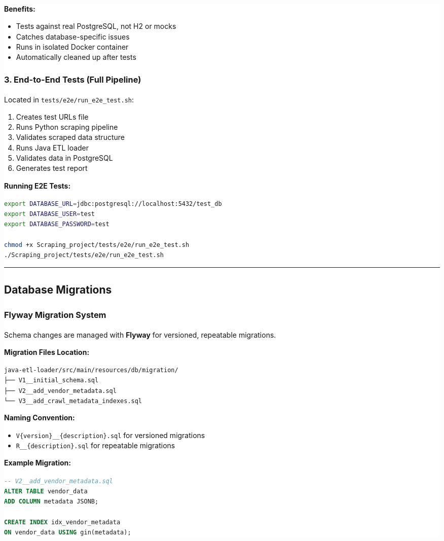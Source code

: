 **Benefits:**
- Tests against real PostgreSQL, not H2 or mocks
- Catches database-specific issues
- Runs in isolated Docker container
- Automatically cleaned up after tests

### 3. End-to-End Tests (Full Pipeline)

Located in `tests/e2e/run_e2e_test.sh`:

1. Creates test URLs file
2. Runs Python scraping pipeline
3. Validates scraped data structure
4. Runs Java ETL loader
5. Validates data in PostgreSQL
6. Generates test report

**Running E2E Tests:**
```bash
export DATABASE_URL=jdbc:postgresql://localhost:5432/test_db
export DATABASE_USER=test
export DATABASE_PASSWORD=test

chmod +x Scraping_project/tests/e2e/run_e2e_test.sh
./Scraping_project/tests/e2e/run_e2e_test.sh
```

---

## Database Migrations

### Flyway Migration System

Schema changes are managed with **Flyway** for versioned, repeatable migrations.

**Migration Files Location:**
```
java-etl-loader/src/main/resources/db/migration/
├── V1__initial_schema.sql
├── V2__add_vendor_metadata.sql
└── V3__add_crawl_metadata_indexes.sql
```

**Naming Convention:**
- `V{version}__{description}.sql` for versioned migrations
- `R__{description}.sql` for repeatable migrations

**Example Migration:**
```sql
-- V2__add_vendor_metadata.sql
ALTER TABLE vendor_data
ADD COLUMN metadata JSONB;

CREATE INDEX idx_vendor_metadata
ON vendor_data USING gin(metadata);
```
